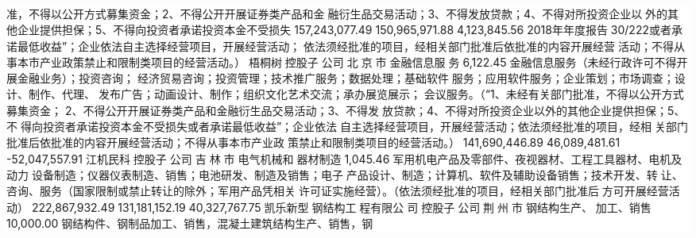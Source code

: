 准，不得以公开方式募集资金；2、不得公开开展证券类产品和金
融衍生品交易活动；3、不得发放贷款；4、不得对所投资企业以
外的其他企业提供担保；5、不得向投资者承诺投资本金不受损失
157,243,077.49
150,965,971.88
4,123,845.56
2018年年度报告
30/222或者承诺最低收益”；企业依法自主选择经营项目，开展经营活动；
依法须经批准的项目，经相关部门批准后依批准的内容开展经营
活动；不得从事本市产业政策禁止和限制类项目的经营活动。）
梧桐树
控股子
公司
北
京
市
金融信息服
务
6,122.45
金融信息服务（未经行政许可不得开展金融业务）；投资咨询；
经济贸易咨询；投资管理；技术推广服务；数据处理；基础软件
服务；应用软件服务；企业策划；市场调查；设计、制作、代理、
发布广告；动画设计、制作；组织文化艺术交流；承办展览展示；
会议服务。（“1、未经有关部门批准，不得以公开方式募集资金；
2、不得公开开展证券类产品和金融衍生品交易活动；3、不得发
放贷款；4、不得对所投资企业以外的其他企业提供担保；5、不
得向投资者承诺投资本金不受损失或者承诺最低收益”；企业依法
自主选择经营项目，开展经营活动；依法须经批准的项目，经相
关部门批准后依批准的内容开展经营活动；不得从事本市产业政
策禁止和限制类项目的经营活动。）
141,690,446.89
46,089,481.61
-52,047,557.91
江机民科
控股子
公司
吉
林
市
电气机械和
器材制造
1,045.46
军用机电产品及零部件、夜视器材、工程工具器材、电机及动力
设备制造；仪器仪表制造、销售；电池研发、制造及销售；电子
产品设计、制造；计算机、软件及辅助设备销售；技术开发、转
让、咨询、服务（国家限制或禁止转让的除外；军用产品凭相关
许可证实施经营）。（依法须经批准的项目，经相关部门批准后
方可开展经营活动）
222,867,932.49
131,181,152.19
40,327,767.75
凯乐新型
钢结构工
程有限公
司
控股子
公司
荆
州
市
钢结构生产、
加工、销售
10,000.00
钢结构件、钢制品加工、销售，混凝土建筑结构生产、销售，钢